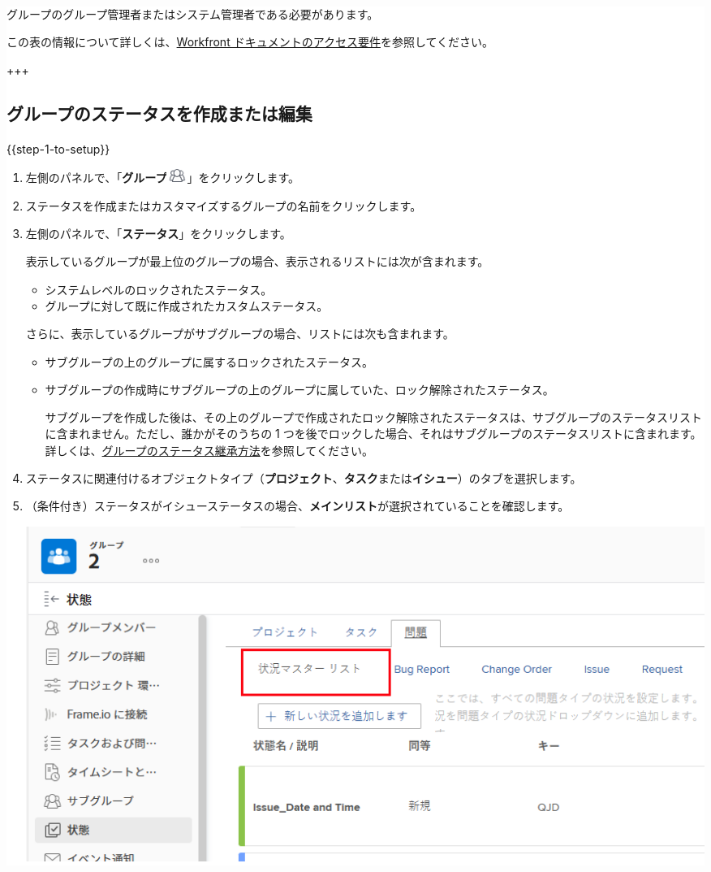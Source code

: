    <td>グループのグループ管理者またはシステム管理者である必要があります。</td>
  </tr> 
 </tbody> 
</table>

この表の情報について詳しくは、[Workfront ドキュメントのアクセス要件](/help/quicksilver/administration-and-setup/add-users/access-levels-and-object-permissions/access-level-requirements-in-documentation.md)を参照してください。

+++

## グループのステータスを作成または編集

{{step-1-to-setup}}

1. 左側のパネルで、「**グループ**![&#x200B; グループ &#x200B;](assets/groups-icon.png)」をクリックします。

1. ステータスを作成またはカスタマイズするグループの名前をクリックします。
1. 左側のパネルで、「**ステータス**」をクリックします。

   表示しているグループが最上位のグループの場合、表示されるリストには次が含まれます。

   * システムレベルのロックされたステータス。
   * グループに対して既に作成されたカスタムステータス。

   さらに、表示しているグループがサブグループの場合、リストには次も含まれます。

   * サブグループの上のグループに属するロックされたステータス。
   * サブグループの作成時にサブグループの上のグループに属していた、ロック解除されたステータス。

     サブグループを作成した後は、その上のグループで作成されたロック解除されたステータスは、サブグループのステータスリストに含まれません。ただし、誰かがそのうちの 1 つを後でロックした場合、それはサブグループのステータスリストに含まれます。詳しくは、[グループのステータス継承方法](../../../administration-and-setup/manage-groups/manage-group-statuses/how-groups-inherit-statuses.md)を参照してください。

1. ステータスに関連付けるオブジェクトタイプ（**プロジェクト**、**タスク**&#x200B;または&#x200B;**イシュー**）のタブを選択します。

1. （条件付き）ステータスがイシューステータスの場合、**メインリスト**&#x200B;が選択されていることを確認します。

   ![マスターリスト &#x200B;](assets/master-list.png)

